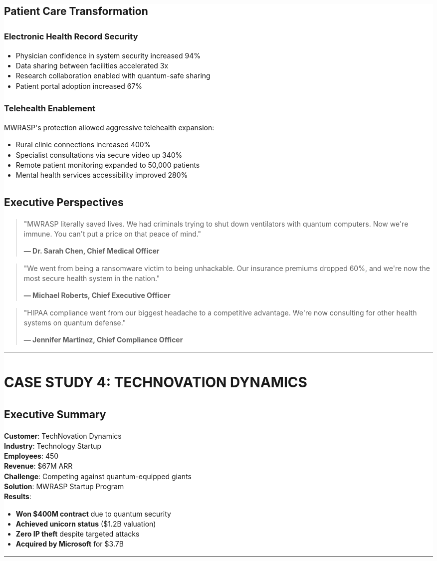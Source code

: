 ## Patient Care Transformation

### Electronic Health Record Security
- Physician confidence in system security increased 94%
- Data sharing between facilities accelerated 3x
- Research collaboration enabled with quantum-safe sharing
- Patient portal adoption increased 67%

### Telehealth Enablement
MWRASP's protection allowed aggressive telehealth expansion:
- Rural clinic connections increased 400%
- Specialist consultations via secure video up 340%
- Remote patient monitoring expanded to 50,000 patients
- Mental health services accessibility improved 280%

## Executive Perspectives

> "MWRASP literally saved lives. We had criminals trying to shut down ventilators with quantum computers. Now we're immune. You can't put a price on that peace of mind."
> 
> **— Dr. Sarah Chen, Chief Medical Officer**

> "We went from being a ransomware victim to being unhackable. Our insurance premiums dropped 60%, and we're now the most secure health system in the nation."
> 
> **— Michael Roberts, Chief Executive Officer**

> "HIPAA compliance went from our biggest headache to a competitive advantage. We're now consulting for other health systems on quantum defense."
> 
> **— Jennifer Martinez, Chief Compliance Officer**

---

# CASE STUDY 4: TECHNOVATION DYNAMICS

## Executive Summary

**Customer**: TechNovation Dynamics  
**Industry**: Technology Startup  
**Employees**: 450  
**Revenue**: $67M ARR  
**Challenge**: Competing against quantum-equipped giants  
**Solution**: MWRASP Startup Program  
**Results**:
- **Won $400M contract** due to quantum security
- **Achieved unicorn status** ($1.2B valuation)
- **Zero IP theft** despite targeted attacks
- **Acquired by Microsoft** for $3.7B

---